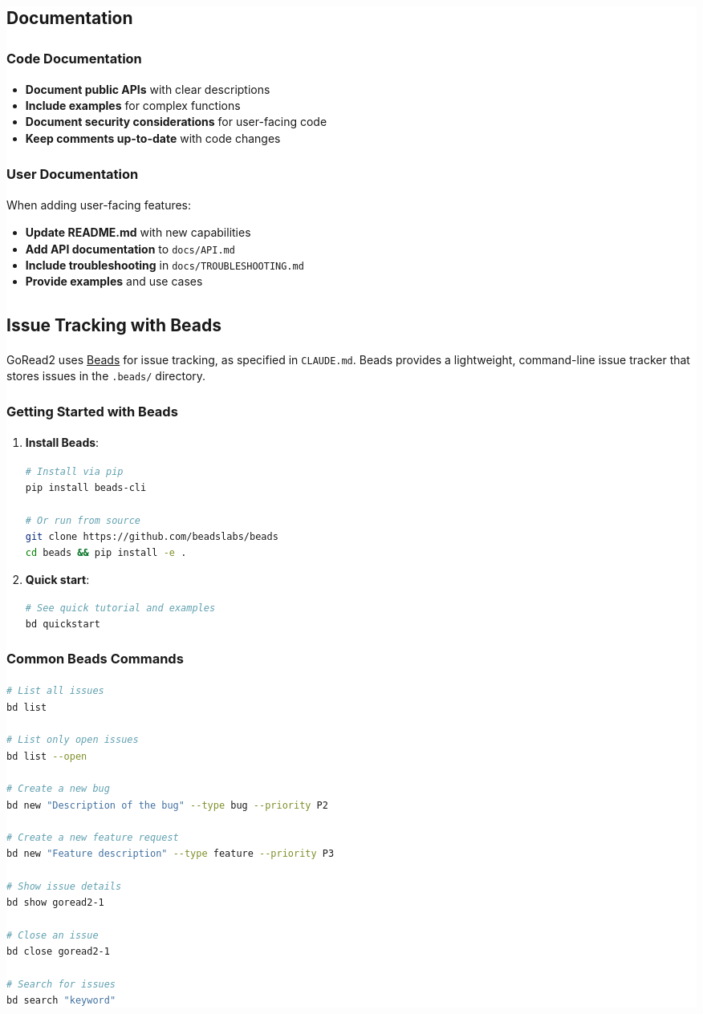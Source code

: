## Documentation

### Code Documentation

- **Document public APIs** with clear descriptions
- **Include examples** for complex functions
- **Document security considerations** for user-facing code
- **Keep comments up-to-date** with code changes

### User Documentation

When adding user-facing features:

- **Update README.md** with new capabilities
- **Add API documentation** to `docs/API.md`
- **Include troubleshooting** in `docs/TROUBLESHOOTING.md`
- **Provide examples** and use cases

## Issue Tracking with Beads

GoRead2 uses [Beads](https://github.com/beadslabs/beads) for issue tracking, as specified in `CLAUDE.md`. Beads provides a lightweight, command-line issue tracker that stores issues in the `.beads/` directory.

### Getting Started with Beads

1. **Install Beads**:
   ```bash
   # Install via pip
   pip install beads-cli

   # Or run from source
   git clone https://github.com/beadslabs/beads
   cd beads && pip install -e .
   ```

2. **Quick start**:
   ```bash
   # See quick tutorial and examples
   bd quickstart
   ```

### Common Beads Commands

```bash
# List all issues
bd list

# List only open issues
bd list --open

# Create a new bug
bd new "Description of the bug" --type bug --priority P2

# Create a new feature request
bd new "Feature description" --type feature --priority P3

# Show issue details
bd show goread2-1

# Close an issue
bd close goread2-1

# Search for issues
bd search "keyword"
```